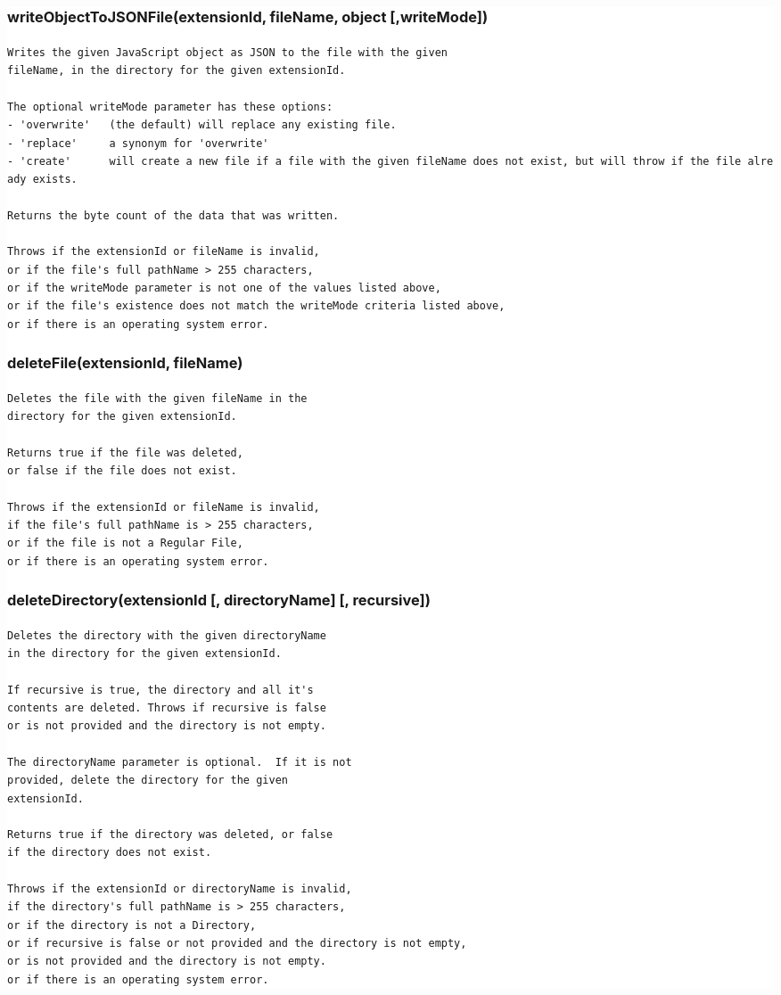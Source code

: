 
###  writeObjectToJSONFile(extensionId, fileName, object [,writeMode])

    Writes the given JavaScript object as JSON to the file with the given
    fileName, in the directory for the given extensionId.

    The optional writeMode parameter has these options:
    - 'overwrite'   (the default) will replace any existing file.
    - 'replace'     a synonym for 'overwrite'
    - 'create'      will create a new file if a file with the given fileName does not exist, but will throw if the file already exists.

    Returns the byte count of the data that was written.

    Throws if the extensionId or fileName is invalid,
    or if the file's full pathName > 255 characters,
    or if the writeMode parameter is not one of the values listed above,
    or if the file's existence does not match the writeMode criteria listed above,
    or if there is an operating system error.


###  deleteFile(extensionId, fileName)

    Deletes the file with the given fileName in the
    directory for the given extensionId.

    Returns true if the file was deleted,
    or false if the file does not exist.

    Throws if the extensionId or fileName is invalid,
    if the file's full pathName is > 255 characters,
    or if the file is not a Regular File,
    or if there is an operating system error.


###  deleteDirectory(extensionId [, directoryName] [, recursive])

    Deletes the directory with the given directoryName
    in the directory for the given extensionId.

    If recursive is true, the directory and all it's
    contents are deleted. Throws if recursive is false
    or is not provided and the directory is not empty.

    The directoryName parameter is optional.  If it is not
    provided, delete the directory for the given
    extensionId.

    Returns true if the directory was deleted, or false
    if the directory does not exist.

    Throws if the extensionId or directoryName is invalid,
    if the directory's full pathName is > 255 characters,
    or if the directory is not a Directory,
    or if recursive is false or not provided and the directory is not empty,
    or is not provided and the directory is not empty.
    or if there is an operating system error.
